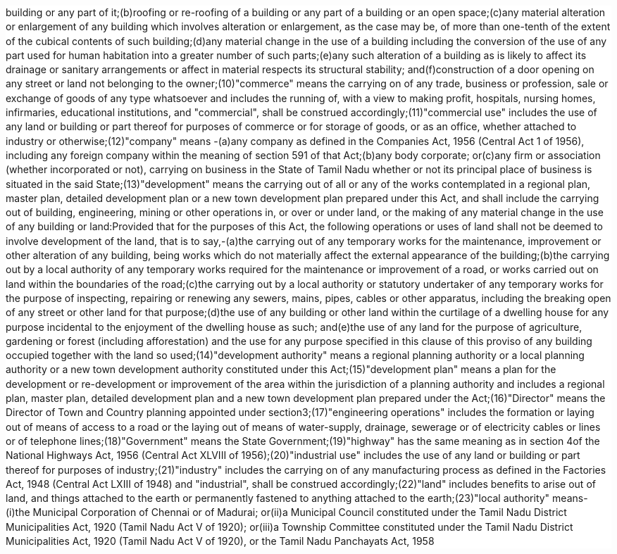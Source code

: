 building or any part of it;(b)roofing or re-roofing of a building or any part
of a building or an open space;(c)any material alteration or enlargement of
any building which involves alteration or enlargement, as the case may be, of
more than one-tenth of the extent of the cubical contents of such
building;(d)any material change in the use of a building including the
conversion of the use of any part used for human habitation into a greater
number of such parts;(e)any such alteration of a building as is likely to
affect its drainage or sanitary arrangements or affect in material respects
its structural stability; and(f)construction of a door opening on any street
or land not belonging to the owner;(10)"commerce" means the carrying on of any
trade, business or profession, sale or exchange of goods of any type
whatsoever and includes the running of, with a view to making profit,
hospitals, nursing homes, infirmaries, educational institutions, and
"commercial", shall be construed accordingly;(11)"commercial use" includes the
use of any land or building or part thereof for purposes of commerce or for
storage of goods, or as an office, whether attached to industry or
otherwise;(12)"company" means -(a)any company as defined in the Companies Act,
1956 (Central Act 1 of 1956), including any foreign company within the meaning
of section 591 of that Act;(b)any body corporate; or(c)any firm or association
(whether incorporated or not), carrying on business in the State of Tamil Nadu
whether or not its principal place of business is situated in the said
State;(13)"development" means the carrying out of all or any of the works
contemplated in a regional plan, master plan, detailed development plan or a
new town development plan prepared under this Act, and shall include the
carrying out of building, engineering, mining or other operations in, or over
or under land, or the making of any material change in the use of any building
or land:Provided that for the purposes of this Act, the following operations
or uses of land shall not be deemed to involve development of the land, that
is to say,-(a)the carrying out of any temporary works for the maintenance,
improvement or other alteration of any building, being works which do not
materially affect the external appearance of the building;(b)the carrying out
by a local authority of any temporary works required for the maintenance or
improvement of a road, or works carried out on land within the boundaries of
the road;(c)the carrying out by a local authority or statutory undertaker of
any temporary works for the purpose of inspecting, repairing or renewing any
sewers, mains, pipes, cables or other apparatus, including the breaking open
of any street or other land for that purpose;(d)the use of any building or
other land within the curtilage of a dwelling house for any purpose incidental
to the enjoyment of the dwelling house as such; and(e)the use of any land for
the purpose of agriculture, gardening or forest (including afforestation) and
the use for any purpose specified in this clause of this proviso of any
building occupied together with the land so used;(14)"development authority"
means a regional planning authority or a local planning authority or a new
town development authority constituted under this Act;(15)"development plan"
means a plan for the development or re-development or improvement of the area
within the jurisdiction of a planning authority and includes a regional plan,
master plan, detailed development plan and a new town development plan
prepared under the Act;(16)"Director" means the Director of Town and Country
planning appointed under section3;(17)"engineering operations" includes the
formation or laying out of means of access to a road or the laying out of
means of water-supply, drainage, sewerage or of electricity cables or lines or
of telephone lines;(18)"Government" means the State Government;(19)"highway"
has the same meaning as in section 4of the National Highways Act, 1956
(Central Act XLVIII of 1956);(20)"industrial use" includes the use of any land
or building or part thereof for purposes of industry;(21)"industry" includes
the carrying on of any manufacturing process as defined in the Factories Act,
1948 (Central Act LXIII of 1948) and "industrial", shall be construed
accordingly;(22)"land" includes benefits to arise out of land, and things
attached to the earth or permanently fastened to anything attached to the
earth;(23)"local authority" means-(i)the Municipal Corporation of Chennai or
of Madurai; or(ii)a Municipal Council constituted under the Tamil Nadu
District Municipalities Act, 1920 (Tamil Nadu Act V of 1920); or(iii)a
Township Committee constituted under the Tamil Nadu District Municipalities
Act, 1920 (Tamil Nadu Act V of 1920), or the Tamil Nadu Panchayats Act, 1958
